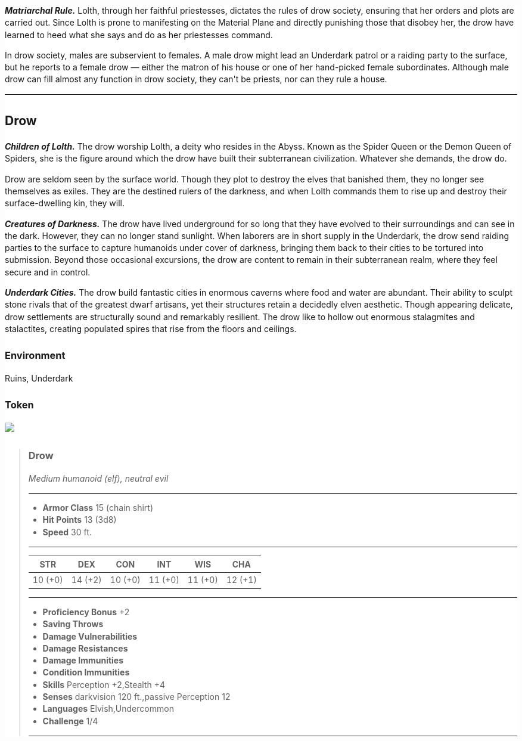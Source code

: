 ***Matriarchal Rule.*** Lolth, through her faithful priestesses, dictates the rules of drow society, ensuring that her orders and plots are carried out. Since Lolth is prone to manifesting on the Material Plane and directly punishing those that disobey her, the drow have learned to heed what she says and do as her priestesses command.

In drow society, males are subservient to females. A male drow might lead an Underdark patrol or a raiding party to the surface, but he reports to a female drow — either the matron of his house or one of her hand-picked female subordinates. Although male drow can fill almost any function in drow society, they can't be priests, nor can they rule a house.

---

## Drow
***Children of Lolth.*** The drow worship Lolth, a deity who resides in the Abyss. Known as the Spider Queen or the Demon Queen of Spiders, she is the figure around which the drow have built their subterranean civilization. Whatever she demands, the drow do.

Drow are seldom seen by the surface world. Though they plot to destroy the elves that banished them, they no longer see themselves as exiles. They are the destined rulers of the darkness, and when Lolth commands them to rise up and destroy their surface-dwelling kin, they will.

***Creatures of Darkness.*** The drow have lived underground for so long that they have evolved to their surroundings and can see in the dark. However, they can no longer stand sunlight. When laborers are in short supply in the Underdark, the drow send raiding parties to the surface to capture humanoids under cover of darkness, bringing them back to their cities to be tortured into submission. Beyond those occasional excursions, the drow are content to remain in their subterranean realm, where they feel secure and in control.

***Underdark Cities.*** The drow build fantastic cities in enormous caverns where food and water are abundant. Their ability to sculpt stone rivals that of the greatest dwarf artisans, yet their structures retain a decidedly elven aesthetic. Though appearing delicate, drow settlements are structurally sound and remarkably resilient. The drow like to hollow out enormous stalagmites and stalactites, creating populated spires that rise from the floors and ceilings.

### Environment
Ruins, Underdark

### Token
![](Drow-Token.png)

>### Drow
>*Medium humanoid (elf), neutral evil*
>___
>- **Armor Class** 15 (chain shirt)
>- **Hit Points** 13 (3d8)
>- **Speed** 30 ft.
>___
>|**STR**|**DEX**|**CON**|**INT**|**WIS**|**CHA**|
>|:---:|:---:|:---:|:---:|:---:|:---:|
>|10 (+0)|14 (+2)|10 (+0)|11 (+0)|11 (+0)|12 (+1)|
>
>___
>- **Proficiency Bonus** +2
>- **Saving Throws** 
>- **Damage Vulnerabilities** 
>- **Damage Resistances** 
>- **Damage Immunities** 
>- **Condition Immunities** 
>- **Skills** Perception +2,Stealth +4
>- **Senses** darkvision 120 ft.,passive Perception 12
>- **Languages** Elvish,Undercommon
>- **Challenge** 1/4
>___